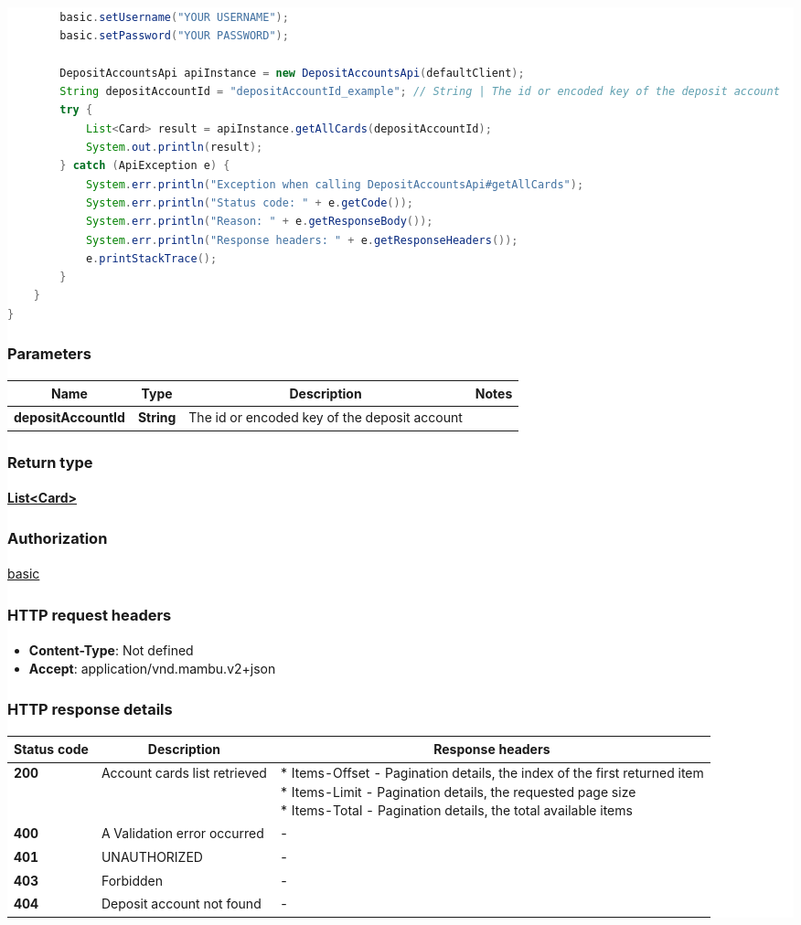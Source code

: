 ```java
        basic.setUsername("YOUR USERNAME");
        basic.setPassword("YOUR PASSWORD");

        DepositAccountsApi apiInstance = new DepositAccountsApi(defaultClient);
        String depositAccountId = "depositAccountId_example"; // String | The id or encoded key of the deposit account
        try {
            List<Card> result = apiInstance.getAllCards(depositAccountId);
            System.out.println(result);
        } catch (ApiException e) {
            System.err.println("Exception when calling DepositAccountsApi#getAllCards");
            System.err.println("Status code: " + e.getCode());
            System.err.println("Reason: " + e.getResponseBody());
            System.err.println("Response headers: " + e.getResponseHeaders());
            e.printStackTrace();
        }
    }
}
```

### Parameters


Name | Type | Description  | Notes
------------- | ------------- | ------------- | -------------
 **depositAccountId** | **String**| The id or encoded key of the deposit account |

### Return type

[**List&lt;Card&gt;**](Card.md)

### Authorization

[basic](../README.md#basic)

### HTTP request headers

- **Content-Type**: Not defined
- **Accept**: application/vnd.mambu.v2+json

### HTTP response details
| Status code | Description | Response headers |
|-------------|-------------|------------------|
| **200** | Account cards list retrieved |  * Items-Offset - Pagination details, the index of the first returned item <br>  * Items-Limit - Pagination details, the requested page size <br>  * Items-Total - Pagination details, the total available items <br>  |
| **400** | A Validation error occurred |  -  |
| **401** | UNAUTHORIZED |  -  |
| **403** | Forbidden |  -  |
| **404** | Deposit account not found |  -  |
